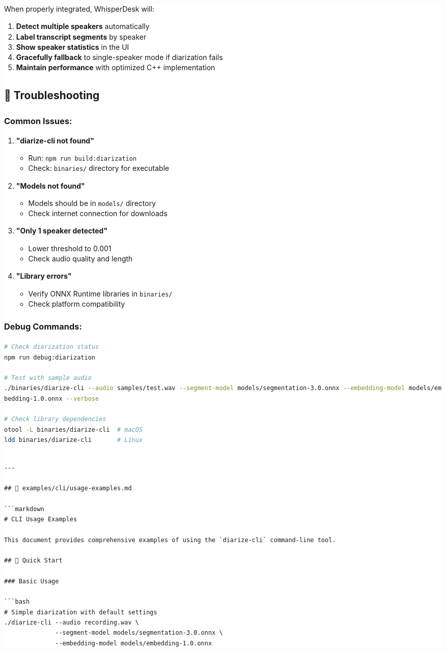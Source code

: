 When properly integrated, WhisperDesk will:

1. **Detect multiple speakers** automatically
2. **Label transcript segments** by speaker
3. **Show speaker statistics** in the UI
4. **Gracefully fallback** to single-speaker mode if diarization fails
5. **Maintain performance** with optimized C++ implementation

## 🔧 Troubleshooting

### Common Issues:

1. **"diarize-cli not found"**
   - Run: `npm run build:diarization`
   - Check: `binaries/` directory for executable

2. **"Models not found"**
   - Models should be in `models/` directory
   - Check internet connection for downloads

3. **"Only 1 speaker detected"**
   - Lower threshold to 0.001
   - Check audio quality and length

4. **"Library errors"**
   - Verify ONNX Runtime libraries in `binaries/`
   - Check platform compatibility

### Debug Commands:

```bash
# Check diarization status
npm run debug:diarization

# Test with sample audio
./binaries/diarize-cli --audio samples/test.wav --segment-model models/segmentation-3.0.onnx --embedding-model models/embedding-1.0.onnx --verbose

# Check library dependencies
otool -L binaries/diarize-cli  # macOS
ldd binaries/diarize-cli       # Linux
```
```

---

## 📖 examples/cli/usage-examples.md

```markdown
# CLI Usage Examples

This document provides comprehensive examples of using the `diarize-cli` command-line tool.

## 🚀 Quick Start

### Basic Usage

```bash
# Simple diarization with default settings
./diarize-cli --audio recording.wav \
              --segment-model models/segmentation-3.0.onnx \
              --embedding-model models/embedding-1.0.onnx
```
